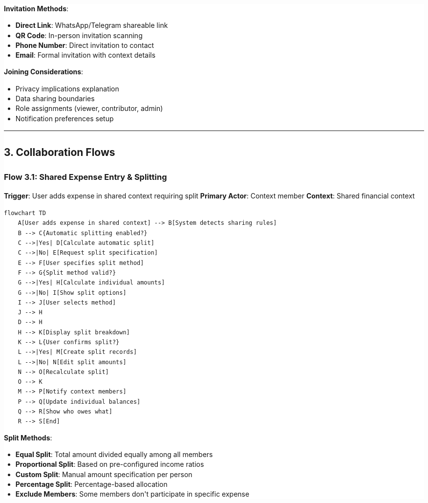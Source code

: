 **Invitation Methods**:
- **Direct Link**: WhatsApp/Telegram shareable link
- **QR Code**: In-person invitation scanning
- **Phone Number**: Direct invitation to contact
- **Email**: Formal invitation with context details

**Joining Considerations**:
- Privacy implications explanation
- Data sharing boundaries
- Role assignments (viewer, contributor, admin)
- Notification preferences setup

---

## 3. Collaboration Flows

### Flow 3.1: Shared Expense Entry & Splitting

**Trigger**: User adds expense in shared context requiring split
**Primary Actor**: Context member
**Context**: Shared financial context

```mermaid
flowchart TD
    A[User adds expense in shared context] --> B[System detects sharing rules]
    B --> C{Automatic splitting enabled?}
    C -->|Yes| D[Calculate automatic split]
    C -->|No| E[Request split specification]
    E --> F[User specifies split method]
    F --> G{Split method valid?}
    G -->|Yes| H[Calculate individual amounts]
    G -->|No| I[Show split options]
    I --> J[User selects method]
    J --> H
    D --> H
    H --> K[Display split breakdown]
    K --> L{User confirms split?}
    L -->|Yes| M[Create split records]
    L -->|No| N[Edit split amounts]
    N --> O[Recalculate split]
    O --> K
    M --> P[Notify context members]
    P --> Q[Update individual balances]
    Q --> R[Show who owes what]
    R --> S[End]
```

**Split Methods**:
- **Equal Split**: Total amount divided equally among all members
- **Proportional Split**: Based on pre-configured income ratios
- **Custom Split**: Manual amount specification per person
- **Percentage Split**: Percentage-based allocation
- **Exclude Members**: Some members don't participate in specific expense
